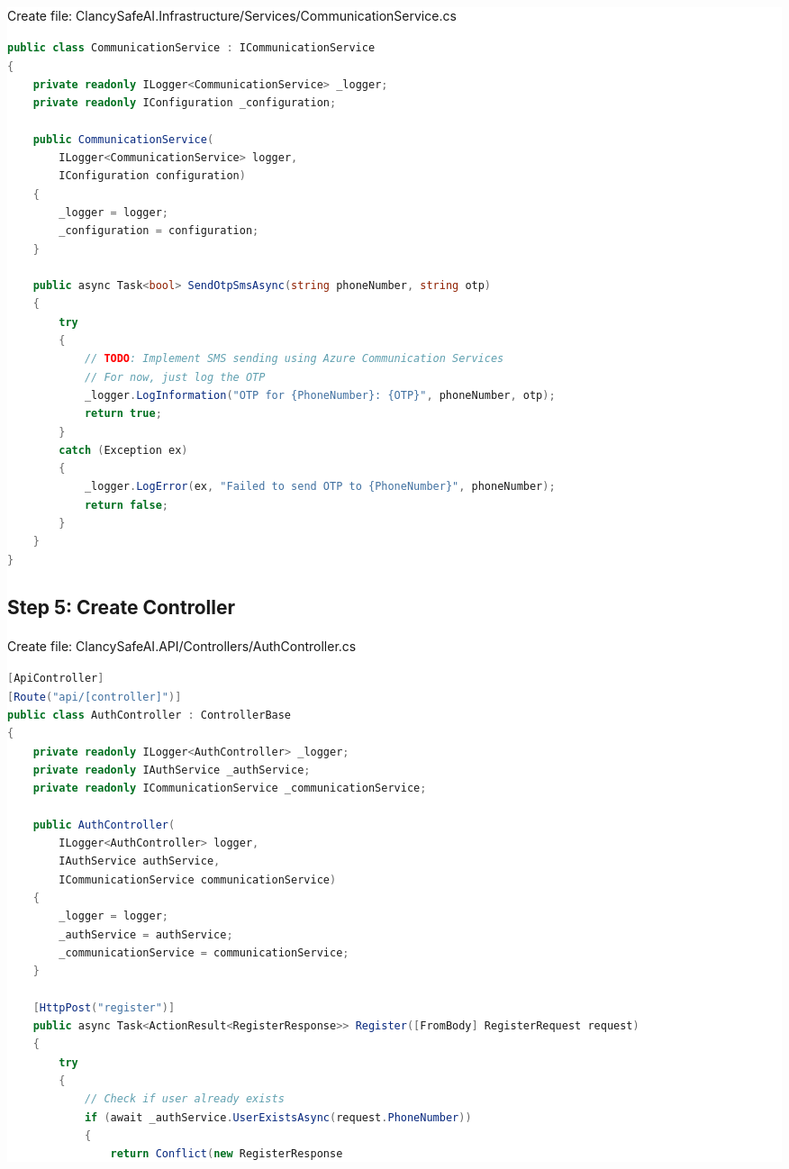 Create file: ClancySafeAI.Infrastructure/Services/CommunicationService.cs
```csharp
public class CommunicationService : ICommunicationService
{
    private readonly ILogger<CommunicationService> _logger;
    private readonly IConfiguration _configuration;

    public CommunicationService(
        ILogger<CommunicationService> logger,
        IConfiguration configuration)
    {
        _logger = logger;
        _configuration = configuration;
    }

    public async Task<bool> SendOtpSmsAsync(string phoneNumber, string otp)
    {
        try
        {
            // TODO: Implement SMS sending using Azure Communication Services
            // For now, just log the OTP
            _logger.LogInformation("OTP for {PhoneNumber}: {OTP}", phoneNumber, otp);
            return true;
        }
        catch (Exception ex)
        {
            _logger.LogError(ex, "Failed to send OTP to {PhoneNumber}", phoneNumber);
            return false;
        }
    }
}
```

## Step 5: Create Controller

Create file: ClancySafeAI.API/Controllers/AuthController.cs
```csharp
[ApiController]
[Route("api/[controller]")]
public class AuthController : ControllerBase
{
    private readonly ILogger<AuthController> _logger;
    private readonly IAuthService _authService;
    private readonly ICommunicationService _communicationService;

    public AuthController(
        ILogger<AuthController> logger,
        IAuthService authService,
        ICommunicationService communicationService)
    {
        _logger = logger;
        _authService = authService;
        _communicationService = communicationService;
    }

    [HttpPost("register")]
    public async Task<ActionResult<RegisterResponse>> Register([FromBody] RegisterRequest request)
    {
        try
        {
            // Check if user already exists
            if (await _authService.UserExistsAsync(request.PhoneNumber))
            {
                return Conflict(new RegisterResponse 
```